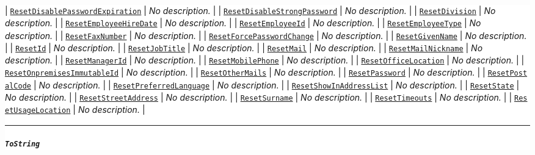 | <code><a href="#@cdktf/provider-azuread.user.User.resetDisablePasswordExpiration">ResetDisablePasswordExpiration</a></code> | *No description.* |
| <code><a href="#@cdktf/provider-azuread.user.User.resetDisableStrongPassword">ResetDisableStrongPassword</a></code> | *No description.* |
| <code><a href="#@cdktf/provider-azuread.user.User.resetDivision">ResetDivision</a></code> | *No description.* |
| <code><a href="#@cdktf/provider-azuread.user.User.resetEmployeeHireDate">ResetEmployeeHireDate</a></code> | *No description.* |
| <code><a href="#@cdktf/provider-azuread.user.User.resetEmployeeId">ResetEmployeeId</a></code> | *No description.* |
| <code><a href="#@cdktf/provider-azuread.user.User.resetEmployeeType">ResetEmployeeType</a></code> | *No description.* |
| <code><a href="#@cdktf/provider-azuread.user.User.resetFaxNumber">ResetFaxNumber</a></code> | *No description.* |
| <code><a href="#@cdktf/provider-azuread.user.User.resetForcePasswordChange">ResetForcePasswordChange</a></code> | *No description.* |
| <code><a href="#@cdktf/provider-azuread.user.User.resetGivenName">ResetGivenName</a></code> | *No description.* |
| <code><a href="#@cdktf/provider-azuread.user.User.resetId">ResetId</a></code> | *No description.* |
| <code><a href="#@cdktf/provider-azuread.user.User.resetJobTitle">ResetJobTitle</a></code> | *No description.* |
| <code><a href="#@cdktf/provider-azuread.user.User.resetMail">ResetMail</a></code> | *No description.* |
| <code><a href="#@cdktf/provider-azuread.user.User.resetMailNickname">ResetMailNickname</a></code> | *No description.* |
| <code><a href="#@cdktf/provider-azuread.user.User.resetManagerId">ResetManagerId</a></code> | *No description.* |
| <code><a href="#@cdktf/provider-azuread.user.User.resetMobilePhone">ResetMobilePhone</a></code> | *No description.* |
| <code><a href="#@cdktf/provider-azuread.user.User.resetOfficeLocation">ResetOfficeLocation</a></code> | *No description.* |
| <code><a href="#@cdktf/provider-azuread.user.User.resetOnpremisesImmutableId">ResetOnpremisesImmutableId</a></code> | *No description.* |
| <code><a href="#@cdktf/provider-azuread.user.User.resetOtherMails">ResetOtherMails</a></code> | *No description.* |
| <code><a href="#@cdktf/provider-azuread.user.User.resetPassword">ResetPassword</a></code> | *No description.* |
| <code><a href="#@cdktf/provider-azuread.user.User.resetPostalCode">ResetPostalCode</a></code> | *No description.* |
| <code><a href="#@cdktf/provider-azuread.user.User.resetPreferredLanguage">ResetPreferredLanguage</a></code> | *No description.* |
| <code><a href="#@cdktf/provider-azuread.user.User.resetShowInAddressList">ResetShowInAddressList</a></code> | *No description.* |
| <code><a href="#@cdktf/provider-azuread.user.User.resetState">ResetState</a></code> | *No description.* |
| <code><a href="#@cdktf/provider-azuread.user.User.resetStreetAddress">ResetStreetAddress</a></code> | *No description.* |
| <code><a href="#@cdktf/provider-azuread.user.User.resetSurname">ResetSurname</a></code> | *No description.* |
| <code><a href="#@cdktf/provider-azuread.user.User.resetTimeouts">ResetTimeouts</a></code> | *No description.* |
| <code><a href="#@cdktf/provider-azuread.user.User.resetUsageLocation">ResetUsageLocation</a></code> | *No description.* |

---

##### `ToString` <a name="ToString" id="@cdktf/provider-azuread.user.User.toString"></a>
